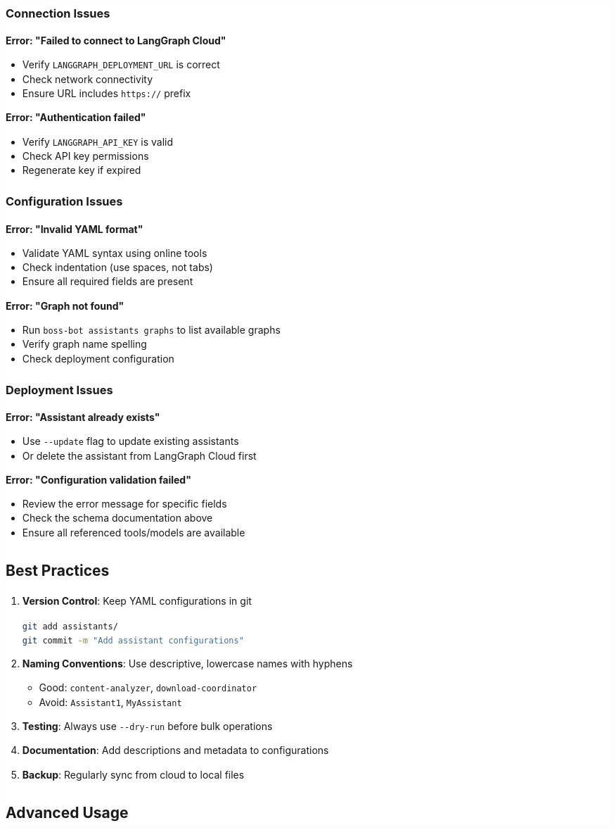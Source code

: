 ### Connection Issues

**Error: "Failed to connect to LangGraph Cloud"**
- Verify `LANGGRAPH_DEPLOYMENT_URL` is correct
- Check network connectivity
- Ensure URL includes `https://` prefix

**Error: "Authentication failed"**
- Verify `LANGGRAPH_API_KEY` is valid
- Check API key permissions
- Regenerate key if expired

### Configuration Issues

**Error: "Invalid YAML format"**
- Validate YAML syntax using online tools
- Check indentation (use spaces, not tabs)
- Ensure all required fields are present

**Error: "Graph not found"**
- Run `boss-bot assistants graphs` to list available graphs
- Verify graph name spelling
- Check deployment configuration

### Deployment Issues

**Error: "Assistant already exists"**
- Use `--update` flag to update existing assistants
- Or delete the assistant from LangGraph Cloud first

**Error: "Configuration validation failed"**
- Review the error message for specific fields
- Check the schema documentation above
- Ensure all referenced tools/models are available

## Best Practices

1. **Version Control**: Keep YAML configurations in git
   ```bash
   git add assistants/
   git commit -m "Add assistant configurations"
   ```

2. **Naming Conventions**: Use descriptive, lowercase names with hyphens
   - Good: `content-analyzer`, `download-coordinator`
   - Avoid: `Assistant1`, `MyAssistant`

3. **Testing**: Always use `--dry-run` before bulk operations

4. **Documentation**: Add descriptions and metadata to configurations

5. **Backup**: Regularly sync from cloud to local files

## Advanced Usage
